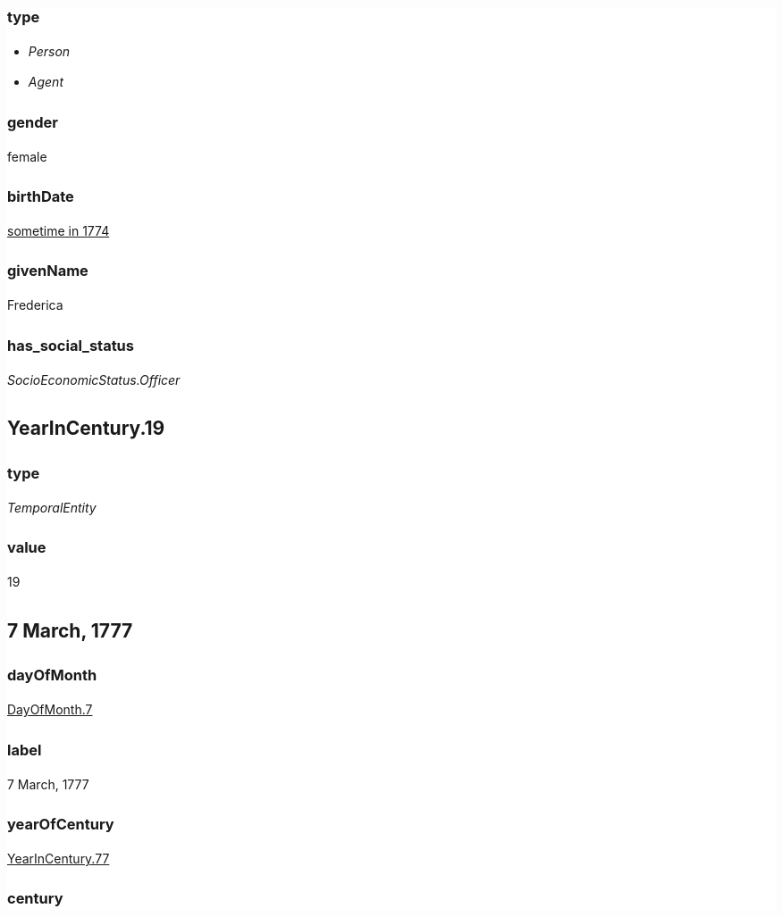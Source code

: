 ### type

 - *Person*

 - *Agent*

### gender


female

### birthDate


[sometime in 1774](#sometime-in-1774)

### givenName


Frederica

### has_social_status


*SocioEconomicStatus.Officer*

## YearInCentury.19

### type


*TemporalEntity*

### value


19

## 7 March, 1777

### dayOfMonth


[DayOfMonth.7](#DayOfMonth.7)

### label


7 March, 1777

### yearOfCentury


[YearInCentury.77](#YearInCentury.77)

### century
